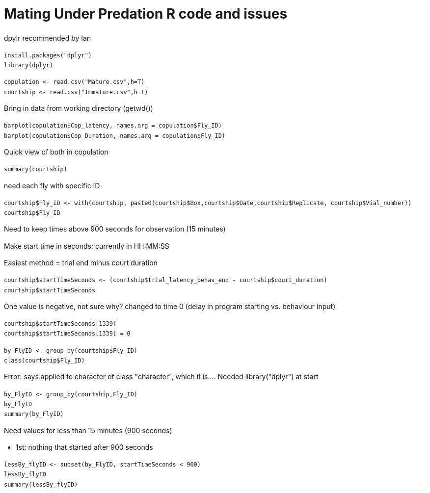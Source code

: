 # Mating Under Predation R code and issues

dpylr recommended by Ian
```
install.packages("dplyr")
library(dplyr)
```

```
copulation <- read.csv("Mature.csv",h=T)
courtship <- read.csv("Immature.csv",h=T)
```
Bring in data from working directory (getwd())

```
barplot(copulation$Cop_latency, names.arg = copulation$Fly_ID)
barplot(copulation$Cop_Duration, names.arg = copulation$Fly_ID)
```
Quick view of both in copulation


```
summary(courtship)
```
need each fly with specific ID
```
courtship$Fly_ID <- with(courtship, paste0(courtship$Box,courtship$Date,courtship$Replicate, courtship$Vial_number))
courtship$Fly_ID
```
Need to keep times above 900 seconds for observation (15 minutes)

Make start time in seconds: currently in HH:MM:SS

Easiest method = trial end minus court duration
```
courtship$startTimeSeconds <- (courtship$trial_latency_behav_end - courtship$court_duration)
courtship$startTimeSeconds
```
One value is negative, not sure why? changed to time 0 (delay in program starting vs. behaviour input)
```
courtship$startTimeSeconds[1339]
courtship$startTimeSeconds[1339] = 0
```

```
by_FlyID <- group_by(courtship$Fly_ID)
class(courtship$Fly_ID)
```
Error: says applied to character of class "character", which it is....
Needed library("dplyr") at start

```
by_FlyID <- group_by(courtship,Fly_ID)
by_FlyID
summary(by_FlyID)
```
Need values for less than 15 minutes (900 seconds)
- 1st: nothing that started after 900 seconds
```
lessBy_flyID <- subset(by_FlyID, startTimeSeconds < 900)
lessBy_flyID
summary(lessBy_flyID)
```
